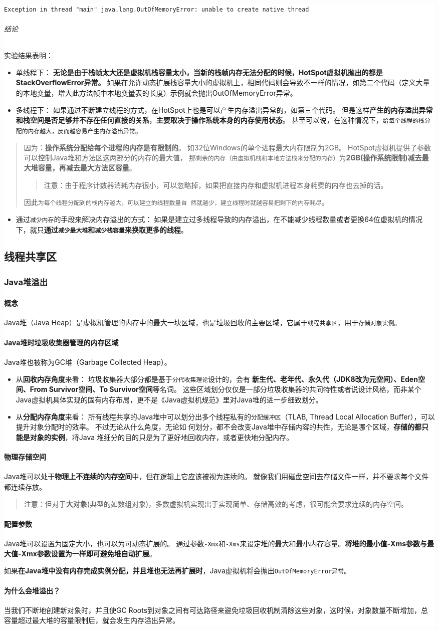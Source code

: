 ```log
Exception in thread "main" java.lang.OutOfMemoryError: unable to create native thread
```

###### 结论
实验结果表明：
- 单线程下：
**无论是由于栈帧太大还是虚拟机栈容量太小，当新的栈帧内存无法分配的时候，HotSpot虚拟机抛出的都是StackOverflowError异常。**
如果在允许动态扩展栈容量大小的虚拟机上，相同代码则会导致不一样的情况，如第二个代码（定义大量的本地变量，增大此方法帧中本地变量表的长度）示例就会抛出OutOfMemoryError异常。

- 多线程下：
如果通过不断建立线程的方式，在HotSpot上也是可以产生内存溢出异常的，如第三个代码。
但是这样**产生的内存溢出异常和栈空间是否足够并不存在任何直接的关系**，**主要取决于操作系统本身的内存使用状态**。
甚至可以说，在这种情况下，`给每个线程的栈分配的内存越大，反而越容易产生内存溢出异常`。

> 因为：**操作系统分配给每个进程的内存是有限制的**。
> 如32位Windows的单个进程最大内存限制为2GB。
> HotSpot虚拟机提供了参数可以控制Java堆和方法区这两部分的内存的最大值，
> 那`剩余的内存（由虚拟机栈和本地方法栈来分配的内存）`为**2GB(操作系统限制)减去最大堆容量，再减去最大方法区容量**。
>> 注意：由于程序计数器消耗内存很小，可以忽略掉，如果把直接内存和虚拟机进程本身耗费的内存也去掉的话。
>> 
> 因此`为每个线程分配到的栈内存越大，可以建立的线程数量自 然就越少，建立线程时就越容易把剩下的内存耗尽`。

- 通过`减少内存`的手段来解决内存溢出的方式：
如果是建立过多线程导致的内存溢出，在不能减少线程数量或者更换64位虚拟机的情况下，就只**通过`减少最大堆`和`减少栈容量`来换取更多的线程**。

## 线程共享区
### Java堆溢出
#### 概念
Java堆（Java Heap）是虚拟机管理的内存中的最大一块区域，也是垃圾回收的主要区域，它属于`线程共享区`，用于`存储对象实例`。

#### Java堆时垃圾收集器管理的内存区域
Java堆也被称为GC堆（Garbage Collected Heap）。
- 从**回收内存角度**来看：
垃圾收集器大部分都是基于`分代收集理论`设计的，会有 **新生代、老年代、永久代（JDK8改为元空间）、Eden空间、From Survivor空间、To Survivor空间**等名词。
这些区域划分仅仅是一部分垃圾收集器的共同特性或者说设计风格，而非某个Java虚拟机具体实现的固有内存布局，更不是《Java虚拟机规范》里对Java堆的进一步细致划分。

- 从**分配内存角度**来看：
所有线程共享的Java堆中可以划分出多个线程私有的`分配缓冲区`（TLAB, Thread Local Allocation Buffer），可以提升对象分配时的效率。
不过无论从什么角度，无论如 何划分，都不会改变Java堆中存储内容的共性，无论是哪个区域，**存储的都只能是对象的实例**，将Java 堆细分的目的只是为了更好地回收内存，或者更快地分配内存。

#### 物理存储空间
Java堆可以处于**物理上不连续的内存空间**中，但在逻辑上它应该被视为连续的。
就像我们用磁盘空间去存储文件一样，并不要求每个文件都连续存放。
> 注意：但对于**大对象**(典型的如数组对象)，多数虚拟机实现出于实现简单、存储高效的考虑，很可能会要求连续的内存空间。

#### 配置参数
Java堆可以设置为固定大小，也可以为可动态扩展的。
通过参数`-Xmx`和`-Xms`来设定堆的最大和最小内存容量。**将堆的最小值-Xms参数与最大值-Xmx参数设置为一样即可避免堆自动扩展**。

如果**在Java堆中没有内存完成实例分配，并且堆也无法再扩展时**，Java虚拟机将会抛出`OutOfMemoryError异常`。

#### 为什么会堆溢出？
当我们不断地创建新对象时，并且使GC Roots到对象之间有可达路径来避免垃圾回收机制清除这些对象，这时候，对象数量不断增加，总容量超过最大堆的容量限制后，就会发生内存溢出异常。
